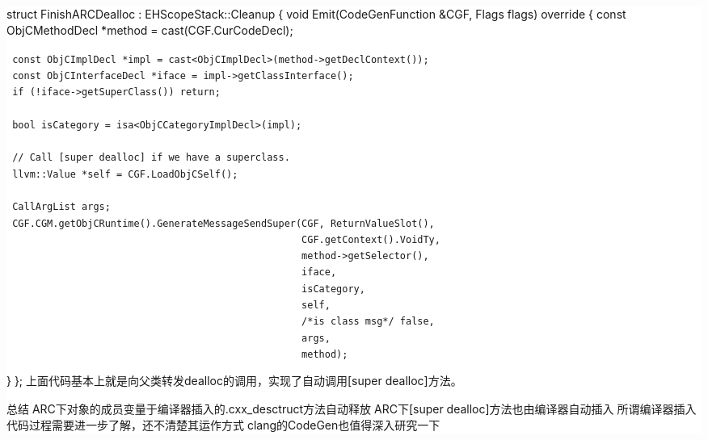 
struct FinishARCDealloc : EHScopeStack::Cleanup {
   void Emit(CodeGenFunction &CGF, Flags flags) override {
     const ObjCMethodDecl *method = cast<ObjCMethodDecl>(CGF.CurCodeDecl);
 
     const ObjCImplDecl *impl = cast<ObjCImplDecl>(method->getDeclContext());
     const ObjCInterfaceDecl *iface = impl->getClassInterface();
     if (!iface->getSuperClass()) return;
 
     bool isCategory = isa<ObjCCategoryImplDecl>(impl);
 
     // Call [super dealloc] if we have a superclass.
     llvm::Value *self = CGF.LoadObjCSelf();
 
     CallArgList args;
     CGF.CGM.getObjCRuntime().GenerateMessageSendSuper(CGF, ReturnValueSlot(),
                                                       CGF.getContext().VoidTy,
                                                       method->getSelector(),
                                                       iface,
                                                       isCategory,
                                                       self,
                                                       /*is class msg*/ false,
                                                       args,
                                                       method);
   }
};
上面代码基本上就是向父类转发dealloc的调用，实现了自动调用[super dealloc]方法。

总结
ARC下对象的成员变量于编译器插入的.cxx_desctruct方法自动释放
ARC下[super dealloc]方法也由编译器自动插入
所谓编译器插入代码过程需要进一步了解，还不清楚其运作方式
clang的CodeGen也值得深入研究一下
 